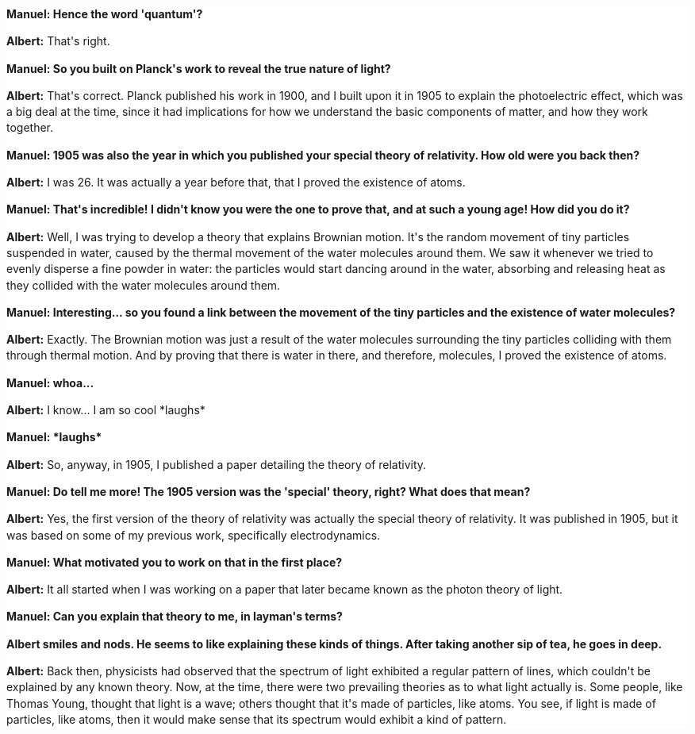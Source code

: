 **Manuel: Hence the word 'quantum'?**

**Albert:** That's right.

**Manuel: So you built on Planck's work to reveal the true nature of light?**

**Albert:** That's correct. Planck published his work in 1900, and I built upon it in 1905 to explain the photoelectric effect, which was a big deal at the time, since it had implications for how we understand the basic components of matter, and how they work together.

**Manuel: 1905 was also the year in which you published your special theory of relativity. How old were you back then?**

**Albert:** I was 26. It was actually a year before that, that I proved the existence of atoms.

**Manuel: That's incredible! I didn't know you were the one to prove that, and at such a young age! How did you do it?**

**Albert:** Well, I was trying to develop a theory that explains Brownian motion. It's the random movement of tiny particles suspended in water, caused by the thermal movement of the water molecules around them. We saw it whenever we tried to evenly disperse a fine powder in water: the particles would start dancing around in the water, absorbing and releasing heat as they collided with the water molecules around them.

**Manuel: Interesting... so you found a link between the movement of the tiny particles and the existence of water molecules?**

**Albert:** Exactly. The Brownian motion was just a result of the water molecules surrounding the tiny particles colliding with them through thermal motion. And by proving that there is water in there, and therefore, molecules, I proved the existence of atoms.

**Manuel: whoa...**

**Albert:** I know... I am so cool \*laughs\*

**Manuel: \*laughs\***

**Albert:** So, anyway, in 1905, I published a paper detailing the theory of relativity.

**Manuel: Do tell me more! The 1905 version was the 'special' theory, right? What does that mean?**

**Albert:** Yes, the first version of the theory of relativity was actually the special theory of relativity. It was published in 1905, but it was based on some of my previous work, specifically electrodynamics.

**Manuel: What motivated you to work on that in the first place?**

**Albert:** It all started when I was working on a paper that later became known as the photon theory of light.

**Manuel: Can you explain that theory to me, in layman's terms?**

**Albert smiles and nods. He seems to like explaining these kinds of things. After taking another sip of tea, he goes in deep.**

**Albert:** Back then, physicists had observed that the spectrum of light exhibited a regular pattern of lines, which couldn't be explained by any known theory. Now, at the time, there were two prevailing theories as to what light actually is. Some people, like Thomas Young, thought that light is a wave; others thought that it's made of particles, like atoms. You see, if light is made of particles, like atoms, then it would make sense that its spectrum would exhibit a kind of pattern.
